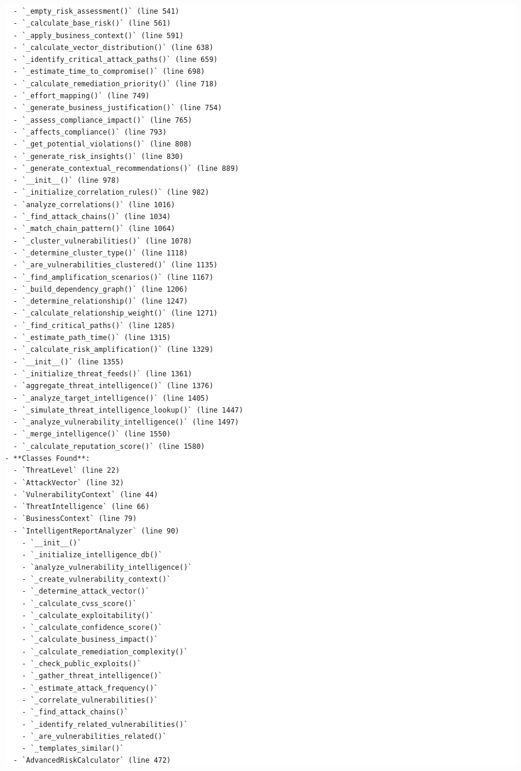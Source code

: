 ```
  - `_empty_risk_assessment()` (line 541)
  - `_calculate_base_risk()` (line 561)
  - `_apply_business_context()` (line 591)
  - `_calculate_vector_distribution()` (line 638)
  - `_identify_critical_attack_paths()` (line 659)
  - `_estimate_time_to_compromise()` (line 698)
  - `_calculate_remediation_priority()` (line 718)
  - `_effort_mapping()` (line 749)
  - `_generate_business_justification()` (line 754)
  - `_assess_compliance_impact()` (line 765)
  - `_affects_compliance()` (line 793)
  - `_get_potential_violations()` (line 808)
  - `_generate_risk_insights()` (line 830)
  - `_generate_contextual_recommendations()` (line 889)
  - `__init__()` (line 978)
  - `_initialize_correlation_rules()` (line 982)
  - `analyze_correlations()` (line 1016)
  - `_find_attack_chains()` (line 1034)
  - `_match_chain_pattern()` (line 1064)
  - `_cluster_vulnerabilities()` (line 1078)
  - `_determine_cluster_type()` (line 1118)
  - `_are_vulnerabilities_clustered()` (line 1135)
  - `_find_amplification_scenarios()` (line 1167)
  - `_build_dependency_graph()` (line 1206)
  - `_determine_relationship()` (line 1247)
  - `_calculate_relationship_weight()` (line 1271)
  - `_find_critical_paths()` (line 1285)
  - `_estimate_path_time()` (line 1315)
  - `_calculate_risk_amplification()` (line 1329)
  - `__init__()` (line 1355)
  - `_initialize_threat_feeds()` (line 1361)
  - `aggregate_threat_intelligence()` (line 1376)
  - `_analyze_target_intelligence()` (line 1405)
  - `_simulate_threat_intelligence_lookup()` (line 1447)
  - `_analyze_vulnerability_intelligence()` (line 1497)
  - `_merge_intelligence()` (line 1550)
  - `_calculate_reputation_score()` (line 1580)
- **Classes Found**:
  - `ThreatLevel` (line 22)
  - `AttackVector` (line 32)
  - `VulnerabilityContext` (line 44)
  - `ThreatIntelligence` (line 66)
  - `BusinessContext` (line 79)
  - `IntelligentReportAnalyzer` (line 90)
    - `__init__()`
    - `_initialize_intelligence_db()`
    - `analyze_vulnerability_intelligence()`
    - `_create_vulnerability_context()`
    - `_determine_attack_vector()`
    - `_calculate_cvss_score()`
    - `_calculate_exploitability()`
    - `_calculate_confidence_score()`
    - `_calculate_business_impact()`
    - `_calculate_remediation_complexity()`
    - `_check_public_exploits()`
    - `_gather_threat_intelligence()`
    - `_estimate_attack_frequency()`
    - `_correlate_vulnerabilities()`
    - `_find_attack_chains()`
    - `_identify_related_vulnerabilities()`
    - `_are_vulnerabilities_related()`
    - `_templates_similar()`
  - `AdvancedRiskCalculator` (line 472)
```